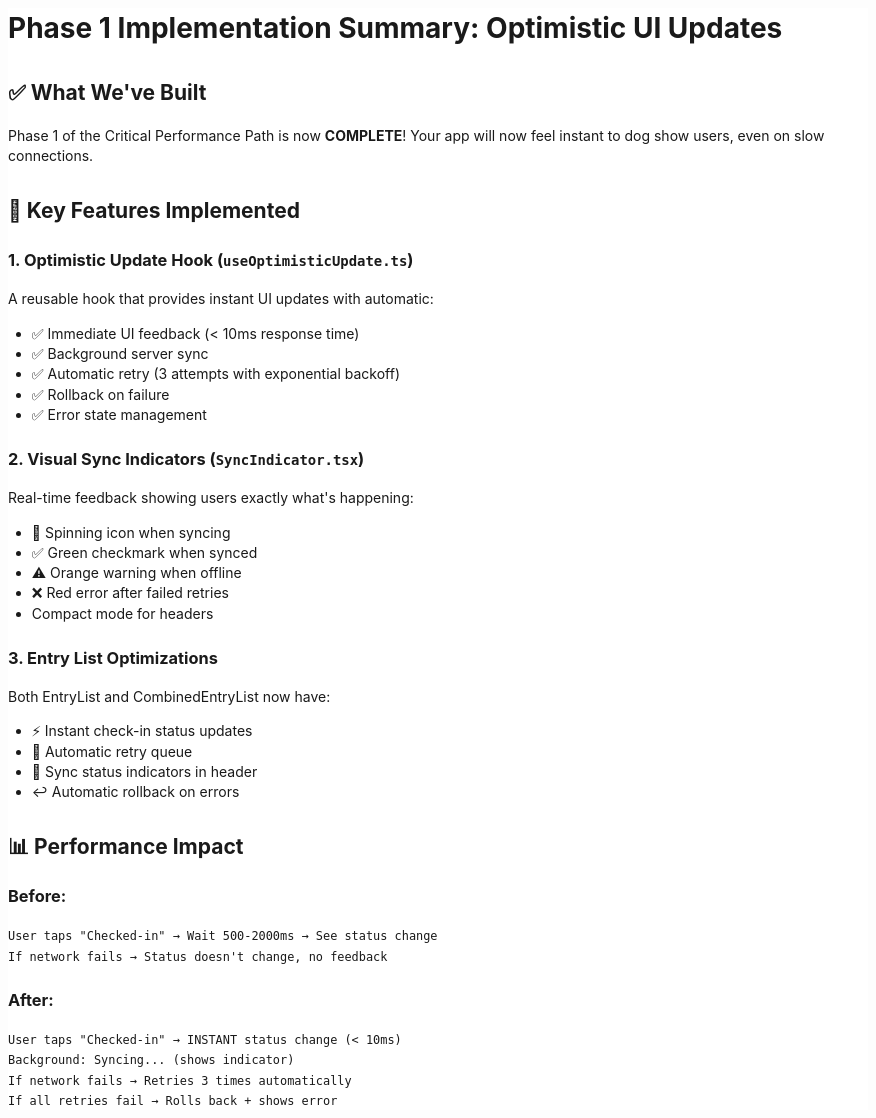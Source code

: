 # Phase 1 Implementation Summary: Optimistic UI Updates

## ✅ What We've Built

Phase 1 of the Critical Performance Path is now **COMPLETE**! Your app will now feel instant to dog show users, even on slow connections.

## 🎯 Key Features Implemented

### 1. **Optimistic Update Hook** (`useOptimisticUpdate.ts`)
A reusable hook that provides instant UI updates with automatic:
- ✅ Immediate UI feedback (< 10ms response time)
- ✅ Background server sync
- ✅ Automatic retry (3 attempts with exponential backoff)
- ✅ Rollback on failure
- ✅ Error state management

### 2. **Visual Sync Indicators** (`SyncIndicator.tsx`)
Real-time feedback showing users exactly what's happening:
- 🔄 Spinning icon when syncing
- ✅ Green checkmark when synced
- ⚠️ Orange warning when offline
- ❌ Red error after failed retries
- Compact mode for headers

### 3. **Entry List Optimizations**
Both EntryList and CombinedEntryList now have:
- ⚡ Instant check-in status updates
- 🔄 Automatic retry queue
- 📡 Sync status indicators in header
- ↩️ Automatic rollback on errors

## 📊 Performance Impact

### Before:
```
User taps "Checked-in" → Wait 500-2000ms → See status change
If network fails → Status doesn't change, no feedback
```

### After:
```
User taps "Checked-in" → INSTANT status change (< 10ms)
Background: Syncing... (shows indicator)
If network fails → Retries 3 times automatically
If all retries fail → Rolls back + shows error
```
